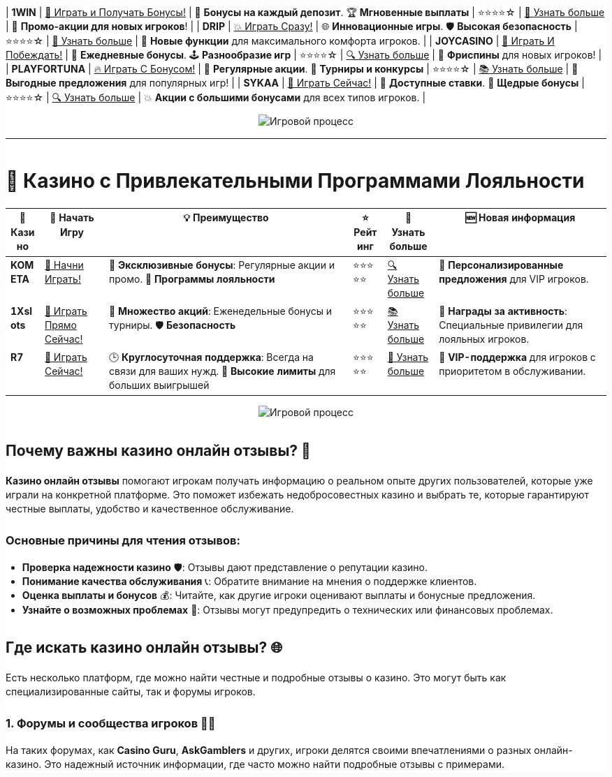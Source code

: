 | **1WIN**        | [🎰 Играть и Получать Бонусы!](https://brandplay.link/smXVpBbG) | 🤑 **Бонусы на каждый депозит**. 🏆 **Мгновенные выплаты** | ⭐⭐⭐⭐☆ | [📖 Узнать больше](https://brandplay.link/smXVpBbG) | 🎉 **Промо-акции для новых игроков**! |
| **DRIP**        | [💥 Играть Сразу!](https://drp-ircp01.com/c07e6a3db) | 🌐 **Инновационные игры**. 🛡️ **Высокая безопасность** | ⭐⭐⭐⭐☆ | [🔎 Узнать больше](https://drp-ircp01.com/c07e6a3db) | 🔧 **Новые функции** для максимального комфорта игроков. |
| **JOYCASINO**   | [🎰 Играть И Побеждать!](https://rpc30.call2me.pro/?/ru/registration?apkpop=0&partner=p24970p3291217pc98f) | 🎁 **Ежедневные бонусы**. 🕹️ **Разнообразие игр** | ⭐⭐⭐⭐☆ | [🔍 Узнать больше](https://rpc30.call2me.pro/?/ru/registration?apkpop=0&partner=p24970p3291217pc98f) | 🎉 **Фриспины** для новых игроков! |
| **PLAYFORTUNA** | [🔥 Играть С Бонусом!](https://fortunapromo.net/alt/playfortuna/registration?0dc4a9362a71feb7e3f165fb8e766f70) | 🎉 **Регулярные акции**. 🏅 **Турниры и конкурсы** | ⭐⭐⭐⭐☆ | [📚 Узнать больше](https://fortunapromo.net/alt/playfortuna/registration?0dc4a9362a71feb7e3f165fb8e766f70) | 🎯 **Выгодные предложения** для популярных игр! |
| **SYKAA**       | [💸 Играть Сейчас!](https://s-two-way.com/?source=linkb2&pid=30697) | 💸 **Доступные ставки**. 🎁 **Щедрые бонусы** | ⭐⭐⭐⭐☆ | [🔍 Узнать больше](https://s-two-way.com/?source=linkb2&pid=30697) | 💥 **Акции с большими бонусами** для всех типов игроков. |

<div align="center"> <img src="https://schaeffers-cdn.s3.amazonaws.com/images/default-source/schaeffers-cdn-images/default-images/sectors/bigstock-casino-gambling-concept-with-f-369012793.jpg?sfvrsn=493ad806_4" alt="Игровой процесс" width="70%"> </div>

---
# 💸 Казино с Привлекательными Программами Лояльности

| 🎲 **Казино** | 🔗 **Начать Игру** | 💡 **Преимущество** | ⭐ **Рейтинг** | 🔗 **Узнать больше** | 🆕 **Новая информация** |
|--------------|---------------------|---------------------|----------------|----------------------|-------------------------|
| **KOMETA**    | [🎯 Начни Играть!](https://brandplay.link/8ZymQJV8) | 🎁 **Эксклюзивные бонусы**: Регулярные акции и промо. 🔄 **Программы лояльности** | ⭐⭐⭐⭐⭐ | [🔍 Узнать больше](https://brandplay.link/8ZymQJV8) | 🌟 **Персонализированные предложения** для VIP игроков. |
| **1Xslots**   | [🏅 Играть Прямо Сейчас!](https://brandplay.link/hSB1khtr) | 🎉 **Множество акций**: Еженедельные бонусы и турниры. 🛡️ **Безопасность** | ⭐⭐⭐⭐⭐ | [📚 Узнать больше](https://brandplay.link/hSB1khtr) | 🏅 **Награды за активность**: Специальные привилегии для лояльных игроков. |
| **R7**        | [🚀 Играть Сейчас!](https://brandplay.link/bMd3Yjsw) | 🕒 **Круглосуточная поддержка**: Всегда на связи для ваших нужд. 💸 **Высокие лимиты** для больших выигрышей | ⭐⭐⭐⭐⭐ | [📖 Узнать больше](https://brandplay.link/bMd3Yjsw) | 💬 **VIP-поддержка** для игроков с приоритетом в обслуживании. |

<div align="center"> <img src="https://i.ytimg.com/vi/BGgLz9g2ru8/maxresdefault.jpg" alt="Игровой процесс" width="70%"> </div>

## Почему важны **казино онлайн отзывы**? 🧐

**Казино онлайн отзывы** помогают игрокам получать информацию о реальном опыте других пользователей, которые уже играли на конкретной платформе. Это поможет избежать недобросовестных казино и выбрать те, которые гарантируют честные выплаты, удобство и качественное обслуживание.

### Основные причины для чтения отзывов:
- **Проверка надежности казино** 🛡️: Отзывы дают представление о репутации казино.
- **Понимание качества обслуживания** 📞: Обратите внимание на мнения о поддержке клиентов.
- **Оценка выплаты и бонусов** 💰: Читайте, как другие игроки оценивают выплаты и бонусные предложения.
- **Узнайте о возможных проблемах** 🚫: Отзывы могут предупредить о технических или финансовых проблемах.

## Где искать **казино онлайн отзывы**? 🌐

Есть несколько платформ, где можно найти честные и подробные отзывы о казино. Это могут быть как специализированные сайты, так и форумы игроков.

### 1. **Форумы и сообщества игроков** 🧑‍💻

На таких форумах, как **Casino Guru**, **AskGamblers** и других, игроки делятся своими впечатлениями о разных онлайн-казино. Это надежный источник информации, где часто можно найти подробные отзывы с примерами.
